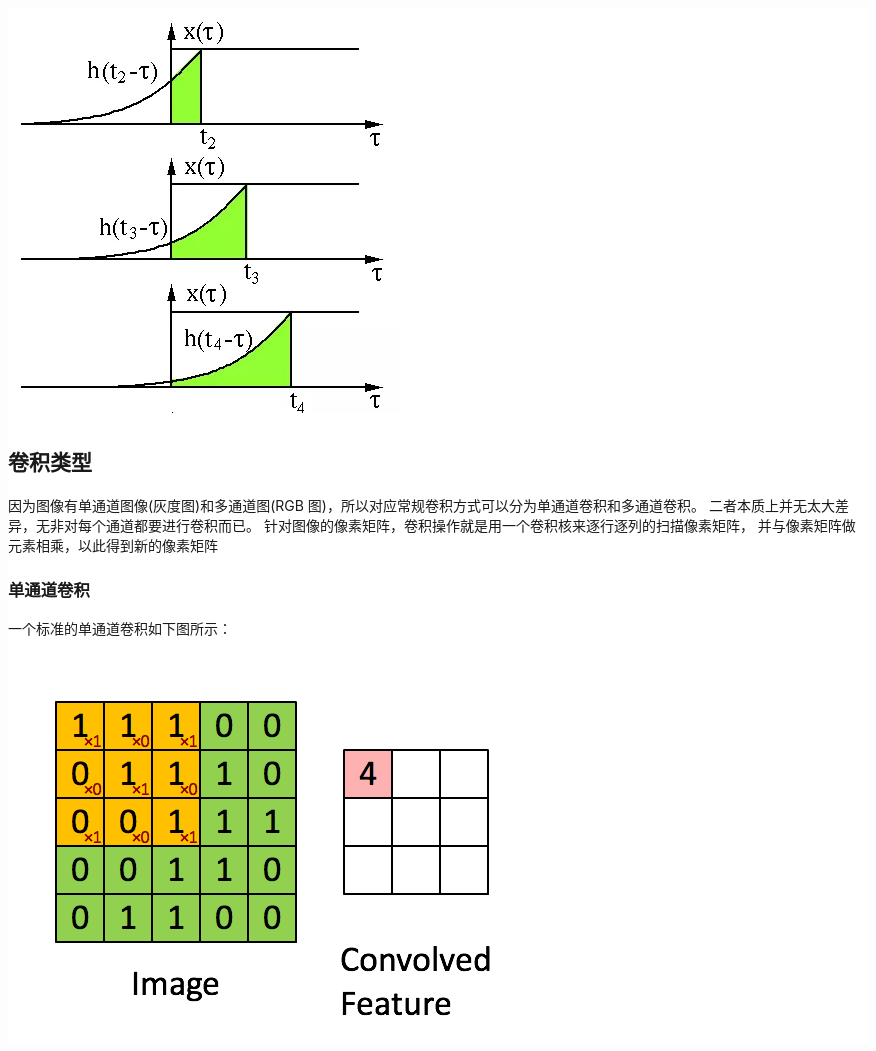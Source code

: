 ![img](images/conv_sum.png)

## 卷积类型

因为图像有单通道图像(灰度图)和多通道图(RGB 图)，所以对应常规卷积方式可以分为单通道卷积和多通道卷积。
二者本质上并无太大差异，无非对每个通道都要进行卷积而已。
针对图像的像素矩阵，卷积操作就是用一个卷积核来逐行逐列的扫描像素矩阵，
并与像素矩阵做元素相乘，以此得到新的像素矩阵

### 单通道卷积

一个标准的单通道卷积如下图所示：

![img](images/conv.gif)
